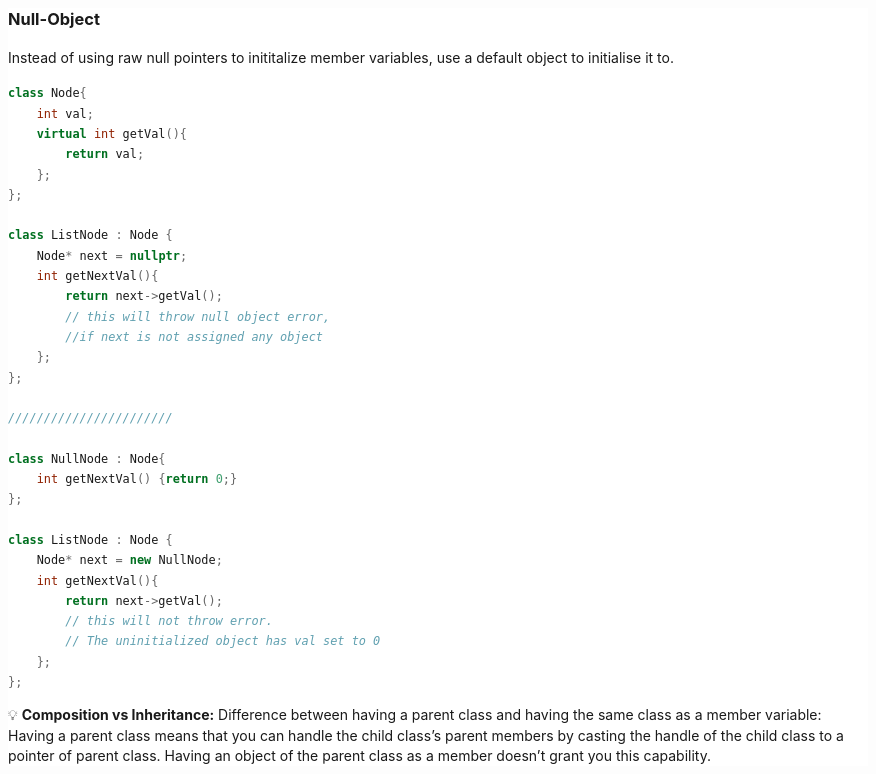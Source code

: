 ### Null-Object

Instead of using raw null pointers to inititalize member variables, use a default object to initialise it to. 
    
```cpp
class Node{
	int val;
	virtual	int getVal(){
		return val;
	};
};

class ListNode : Node {
	Node* next = nullptr;
	int getNextVal(){
		return next->getVal(); 
		// this will throw null object error, 
		//if next is not assigned any object
	};
};

///////////////////////

class NullNode : Node{
	int getNextVal() {return 0;}
};

class ListNode : Node {
	Node* next = new NullNode;
	int getNextVal(){
		return next->getVal(); 
		// this will not throw error. 
		// The uninitialized object has val set to 0
	};
};
```
    


💡 **Composition vs Inheritance:** 
Difference between having a parent class and having the same class as a member variable:  Having a parent class means that you can handle the child class’s parent members by casting the handle of the child class to a pointer of parent class. Having an object of the parent class as a member doesn’t grant you this capability.

